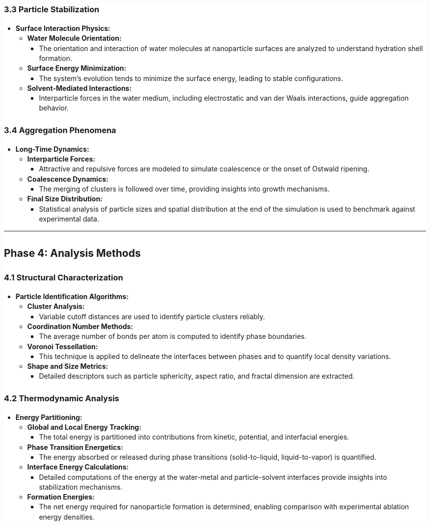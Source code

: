 ### 3.3 Particle Stabilization

- **Surface Interaction Physics:**
  - **Water Molecule Orientation:**
    - The orientation and interaction of water molecules at nanoparticle surfaces are analyzed to understand hydration shell formation.
  - **Surface Energy Minimization:**
    - The system’s evolution tends to minimize the surface energy, leading to stable configurations.
  - **Solvent-Mediated Interactions:**
    - Interparticle forces in the water medium, including electrostatic and van der Waals interactions, guide aggregation behavior.

### 3.4 Aggregation Phenomena

- **Long-Time Dynamics:**
  - **Interparticle Forces:**
    - Attractive and repulsive forces are modeled to simulate coalescence or the onset of Ostwald ripening.
  - **Coalescence Dynamics:**
    - The merging of clusters is followed over time, providing insights into growth mechanisms.
  - **Final Size Distribution:**
    - Statistical analysis of particle sizes and spatial distribution at the end of the simulation is used to benchmark against experimental data.

---

## Phase 4: Analysis Methods

### 4.1 Structural Characterization

- **Particle Identification Algorithms:**
  - **Cluster Analysis:**
    - Variable cutoff distances are used to identify particle clusters reliably.
  - **Coordination Number Methods:**
    - The average number of bonds per atom is computed to identify phase boundaries.
  - **Voronoi Tessellation:**
    - This technique is applied to delineate the interfaces between phases and to quantify local density variations.
  - **Shape and Size Metrics:**
    - Detailed descriptors such as particle sphericity, aspect ratio, and fractal dimension are extracted.

### 4.2 Thermodynamic Analysis

- **Energy Partitioning:**
  - **Global and Local Energy Tracking:**
    - The total energy is partitioned into contributions from kinetic, potential, and interfacial energies.
  - **Phase Transition Energetics:**
    - The energy absorbed or released during phase transitions (solid-to-liquid, liquid-to-vapor) is quantified.
  - **Interface Energy Calculations:**
    - Detailed computations of the energy at the water-metal and particle-solvent interfaces provide insights into stabilization mechanisms.
  - **Formation Energies:**
    - The net energy required for nanoparticle formation is determined, enabling comparison with experimental ablation energy densities.
